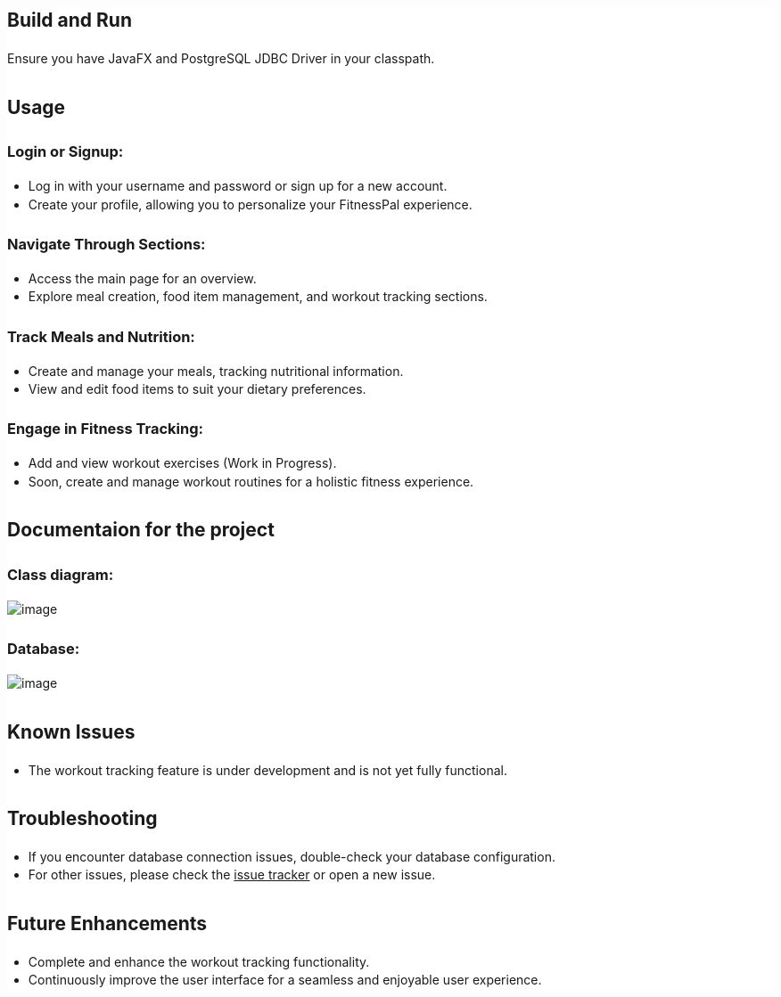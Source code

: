 ## Build and Run

Ensure you have JavaFX and PostgreSQL JDBC Driver in your classpath.

## Usage

### Login or Signup:

- Log in with your username and password or sign up for a new account.
- Create your profile, allowing you to personalize your FitnessPal experience.

### Navigate Through Sections:

- Access the main page for an overview.
- Explore meal creation, food item management, and workout tracking sections.

### Track Meals and Nutrition:

- Create and manage your meals, tracking nutritional information.
- View and edit food items to suit your dietary preferences.

### Engage in Fitness Tracking:

- Add and view workout exercises (Work in Progress).
- Soon, create and manage workout routines for a holistic fitness experience.

## Documentaion for the project
### Class diagram:
![image](https://github.com/Tocan12/FitnessPal/assets/153304887/d31aeb07-7c6f-45ce-92ef-a8ebdf8f6be5)

### Database:
![image](https://github.com/Tocan12/FitnessPal/assets/153304887/b7d1ad7f-d4d8-4fa1-8385-e85d5944acde)


## Known Issues

- The workout tracking feature is under development and is not yet fully functional.

## Troubleshooting

- If you encounter database connection issues, double-check your database configuration.
- For other issues, please check the [issue tracker](https://github.com/Tocan12/FitnessPal/issues) or open a new issue.

## Future Enhancements

- Complete and enhance the workout tracking functionality.
- Continuously improve the user interface for a seamless and enjoyable user experience.
